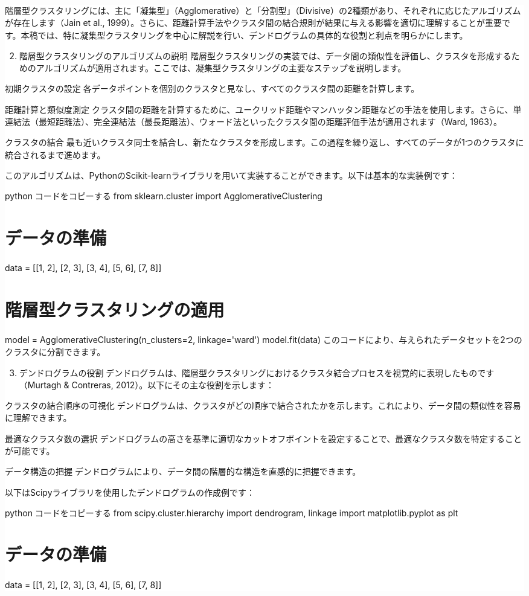 階層型クラスタリングには、主に「凝集型」（Agglomerative）と「分割型」（Divisive）の2種類があり、それぞれに応じたアルゴリズムが存在します（Jain et al., 1999）。さらに、距離計算手法やクラスタ間の結合規則が結果に与える影響を適切に理解することが重要です。本稿では、特に凝集型クラスタリングを中心に解説を行い、デンドログラムの具体的な役割と利点を明らかにします。

2. 階層型クラスタリングのアルゴリズムの説明
階層型クラスタリングの実装では、データ間の類似性を評価し、クラスタを形成するためのアルゴリズムが適用されます。ここでは、凝集型クラスタリングの主要なステップを説明します。

初期クラスタの設定
各データポイントを個別のクラスタと見なし、すべてのクラスタ間の距離を計算します。

距離計算と類似度測定
クラスタ間の距離を計算するために、ユークリッド距離やマンハッタン距離などの手法を使用します。さらに、単連結法（最短距離法）、完全連結法（最長距離法）、ウォード法といったクラスタ間の距離評価手法が適用されます（Ward, 1963）。

クラスタの結合
最も近いクラスタ同士を結合し、新たなクラスタを形成します。この過程を繰り返し、すべてのデータが1つのクラスタに統合されるまで進めます。

このアルゴリズムは、PythonのScikit-learnライブラリを用いて実装することができます。以下は基本的な実装例です：

python
コードをコピーする
from sklearn.cluster import AgglomerativeClustering

# データの準備

data = [[1, 2], [2, 3], [3, 4], [5, 6], [7, 8]]

# 階層型クラスタリングの適用

model = AgglomerativeClustering(n_clusters=2, linkage='ward')
model.fit(data)
このコードにより、与えられたデータセットを2つのクラスタに分割できます。

3. デンドログラムの役割
デンドログラムは、階層型クラスタリングにおけるクラスタ結合プロセスを視覚的に表現したものです（Murtagh & Contreras, 2012）。以下にその主な役割を示します：

クラスタの結合順序の可視化
デンドログラムは、クラスタがどの順序で結合されたかを示します。これにより、データ間の類似性を容易に理解できます。

最適なクラスタ数の選択
デンドログラムの高さを基準に適切なカットオフポイントを設定することで、最適なクラスタ数を特定することが可能です。

データ構造の把握
デンドログラムにより、データ間の階層的な構造を直感的に把握できます。

以下はScipyライブラリを使用したデンドログラムの作成例です：

python
コードをコピーする
from scipy.cluster.hierarchy import dendrogram, linkage
import matplotlib.pyplot as plt

# データの準備

data = [[1, 2], [2, 3], [3, 4], [5, 6], [7, 8]]
